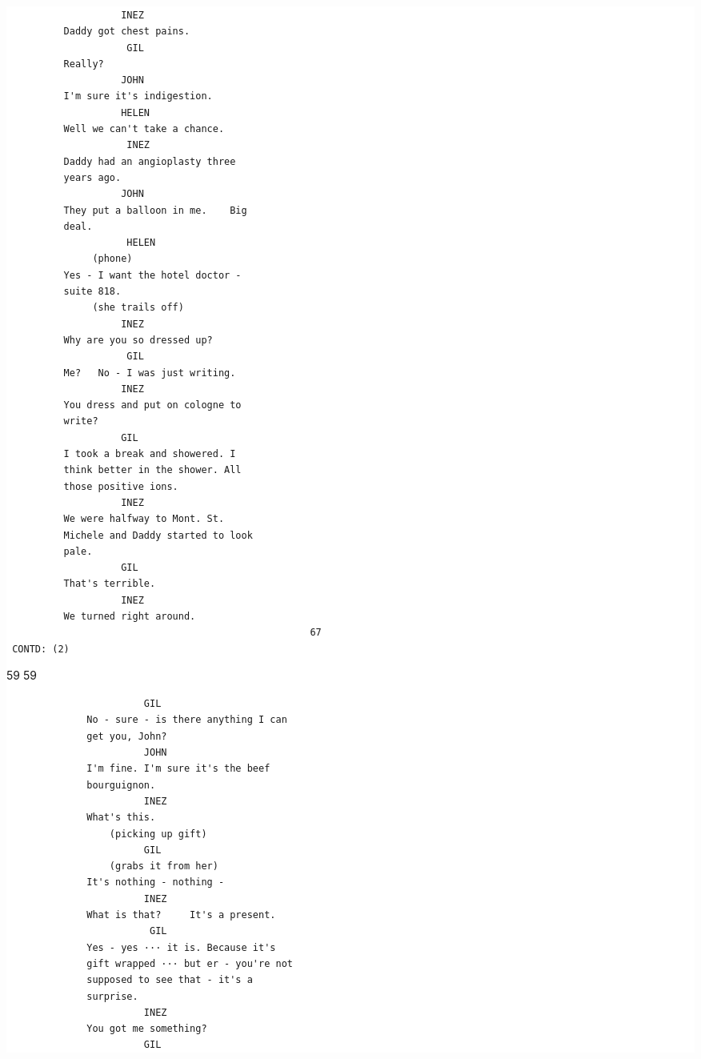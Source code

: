                         INEZ
              Daddy got chest pains.
                         GIL
              Really?
                        JOHN
              I'm sure it's indigestion.
                        HELEN
              Well we can't take a chance.
                         INEZ
              Daddy had an angioplasty three
              years ago.
                        JOHN
              They put a balloon in me.    Big
              deal.
                         HELEN
                   (phone)
              Yes - I want the hotel doctor -
              suite 818.
                   (she trails off)
                        INEZ
              Why are you so dressed up?
                         GIL
              Me?   No - I was just writing.
                        INEZ
              You dress and put on cologne to
              write?
                        GIL
              I took a break and showered. I
              think better in the shower. All
              those positive ions.
                        INEZ
              We were halfway to Mont. St.
              Michele and Daddy started to look
              pale.
                        GIL
              That's terrible.
                        INEZ
              We turned right around.
                                                         67
     CONTD: (2)
59                                                        59

                            GIL
                  No - sure - is there anything I can
                  get you, John?
                            JOHN
                  I'm fine. I'm sure it's the beef
                  bourguignon.
                            INEZ
                  What's this.
                      (picking up gift)
                            GIL
                      (grabs it from her)
                  It's nothing - nothing -
                            INEZ
                  What is that?     It's a present.
                             GIL
                  Yes - yes ··· it is. Because it's
                  gift wrapped ··· but er - you're not
                  supposed to see that - it's a
                  surprise.
                            INEZ
                  You got me something?
                            GIL